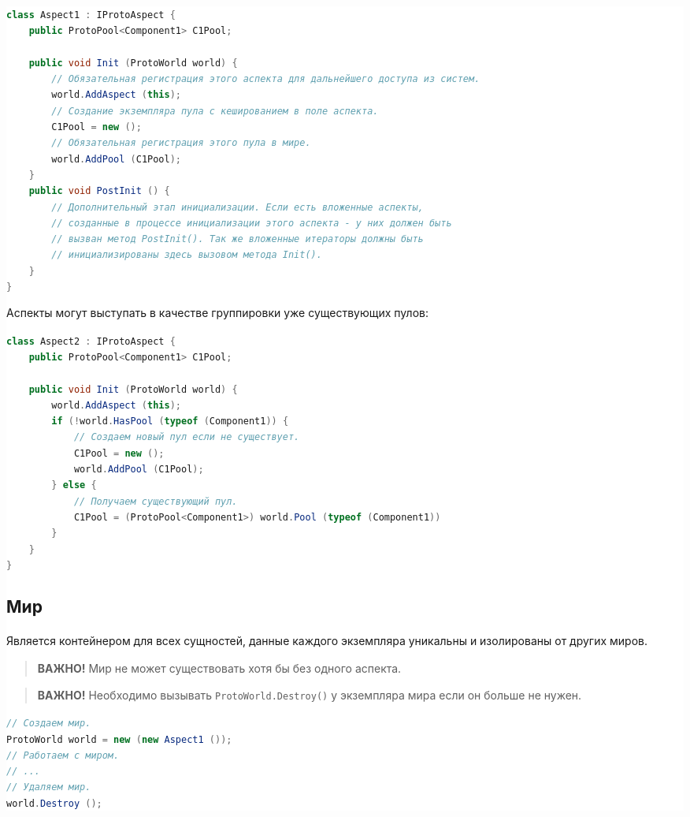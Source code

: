```c#
class Aspect1 : IProtoAspect {
    public ProtoPool<Component1> C1Pool;

    public void Init (ProtoWorld world) {
        // Обязательная регистрация этого аспекта для дальнейшего доступа из систем.
        world.AddAspect (this);
        // Создание экземпляра пула с кешированием в поле аспекта.
        C1Pool = new ();
        // Обязательная регистрация этого пула в мире.
        world.AddPool (C1Pool);
    }
    public void PostInit () {
        // Дополнительный этап инициализации. Если есть вложенные аспекты,
        // созданные в процессе инициализации этого аспекта - у них должен быть
        // вызван метод PostInit(). Так же вложенные итераторы должны быть
        // инициализированы здесь вызовом метода Init().
    }
}
```
Аспекты могут выступать в качестве группировки уже существующих пулов:
```c#
class Aspect2 : IProtoAspect {
    public ProtoPool<Component1> C1Pool;

    public void Init (ProtoWorld world) {
        world.AddAspect (this);
        if (!world.HasPool (typeof (Component1)) {
            // Создаем новый пул если не существует.
            C1Pool = new ();
            world.AddPool (C1Pool);
        } else {
            // Получаем существующий пул.
            C1Pool = (ProtoPool<Component1>) world.Pool (typeof (Component1))
        }
    }
}
```


## Мир
Является контейнером для всех сущностей, данные каждого экземпляра уникальны и изолированы от других миров.

> **ВАЖНО!** Мир не может существовать хотя бы без одного аспекта.

> **ВАЖНО!** Необходимо вызывать `ProtoWorld.Destroy()` у экземпляра мира если он больше не нужен.

```c#
// Создаем мир.
ProtoWorld world = new (new Aspect1 ());
// Работаем с миром.
// ...
// Удаляем мир.
world.Destroy ();
```
